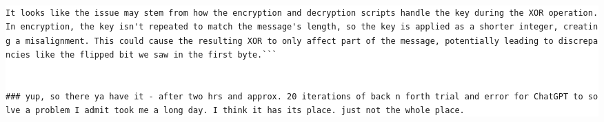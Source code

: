 ```Reasoning
It looks like the issue may stem from how the encryption and decryption scripts handle the key during the XOR operation. In encryption, the key isn't repeated to match the message's length, so the key is applied as a shorter integer, creating a misalignment. This could cause the resulting XOR to only affect part of the message, potentially leading to discrepancies like the flipped bit we saw in the first byte.```


### yup, so there ya have it - after two hrs and approx. 20 iterations of back n forth trial and error for ChatGPT to solve a problem I admit took me a long day. I think it has its place. just not the whole place.
